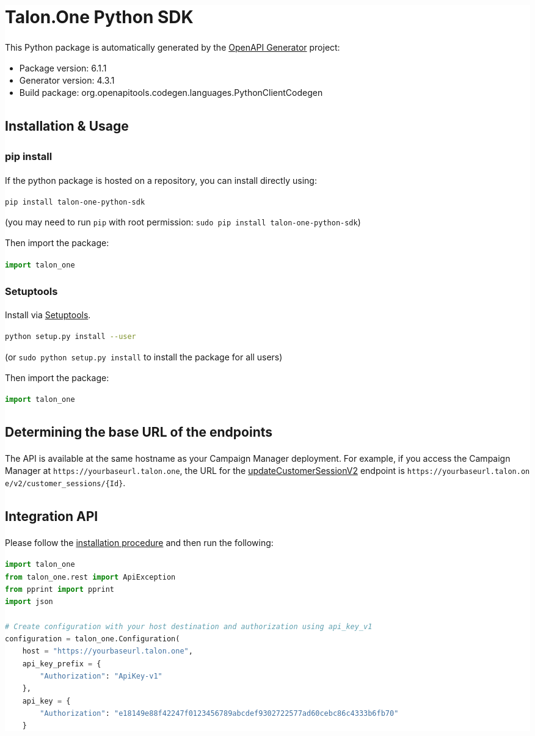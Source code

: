 # Talon.One Python SDK

This Python package is automatically generated by the [OpenAPI Generator](https://openapi-generator.tech) project:

- Package version: 6.1.1
- Generator version: 4.3.1
- Build package: org.openapitools.codegen.languages.PythonClientCodegen

## Installation & Usage

### pip install

If the python package is hosted on a repository, you can install directly using:

```sh
pip install talon-one-python-sdk
```

(you may need to run `pip` with root permission: `sudo pip install talon-one-python-sdk`)

Then import the package:
```python
import talon_one
```

### Setuptools

Install via [Setuptools](http://pypi.python.org/pypi/setuptools).

```sh
python setup.py install --user
```
(or `sudo python setup.py install` to install the package for all users)

Then import the package:
```python
import talon_one
```

## Determining the base URL of the endpoints

The API is available at the same hostname as your Campaign Manager deployment.
For example, if you access the Campaign Manager at `https://yourbaseurl.talon.one`,
the URL for the [updateCustomerSessionV2](https://docs.talon.one/integration-api#operation/updateCustomerSessionV2) endpoint
is `https://yourbaseurl.talon.one/v2/customer_sessions/{Id}`.

## Integration API

Please follow the [installation procedure](#installation--usage) and then run the following:

```python
import talon_one
from talon_one.rest import ApiException
from pprint import pprint
import json

# Create configuration with your host destination and authorization using api_key_v1
configuration = talon_one.Configuration(
    host = "https://yourbaseurl.talon.one",
    api_key_prefix = {
        "Authorization": "ApiKey-v1"
    },
    api_key = {
        "Authorization": "e18149e88f42247f0123456789abcdef9302722577ad60cebc86c4333b6fb70"
    }
```